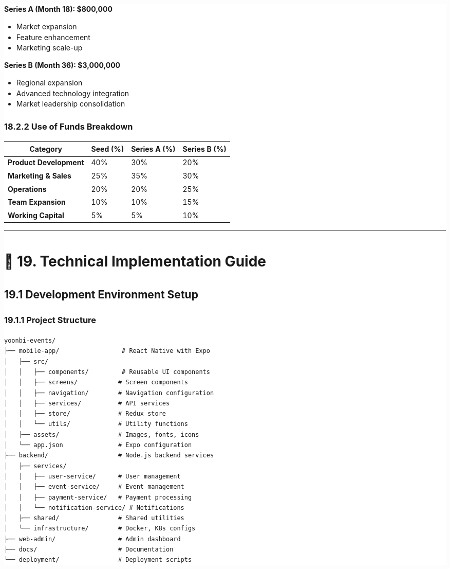 **Series A (Month 18): $800,000**
- Market expansion
- Feature enhancement
- Marketing scale-up

**Series B (Month 36): $3,000,000**
- Regional expansion
- Advanced technology integration
- Market leadership consolidation

### 18.2.2 Use of Funds Breakdown
| Category | Seed (%) | Series A (%) | Series B (%) |
|----------|----------|--------------|--------------|
| **Product Development** | 40% | 30% | 20% |
| **Marketing & Sales** | 25% | 35% | 30% |
| **Operations** | 20% | 20% | 25% |
| **Team Expansion** | 10% | 10% | 15% |
| **Working Capital** | 5% | 5% | 10% |

---

# 🔧 19. Technical Implementation Guide

## 19.1 Development Environment Setup

### 19.1.1 Project Structure
```
yoonbi-events/
├── mobile-app/                 # React Native with Expo
│   ├── src/
│   │   ├── components/         # Reusable UI components
│   │   ├── screens/           # Screen components
│   │   ├── navigation/        # Navigation configuration
│   │   ├── services/          # API services
│   │   ├── store/             # Redux store
│   │   └── utils/             # Utility functions
│   ├── assets/                # Images, fonts, icons
│   └── app.json               # Expo configuration
├── backend/                   # Node.js backend services
│   ├── services/
│   │   ├── user-service/      # User management
│   │   ├── event-service/     # Event management
│   │   ├── payment-service/   # Payment processing
│   │   └── notification-service/ # Notifications
│   ├── shared/                # Shared utilities
│   └── infrastructure/        # Docker, K8s configs
├── web-admin/                 # Admin dashboard
├── docs/                      # Documentation
└── deployment/                # Deployment scripts
```
